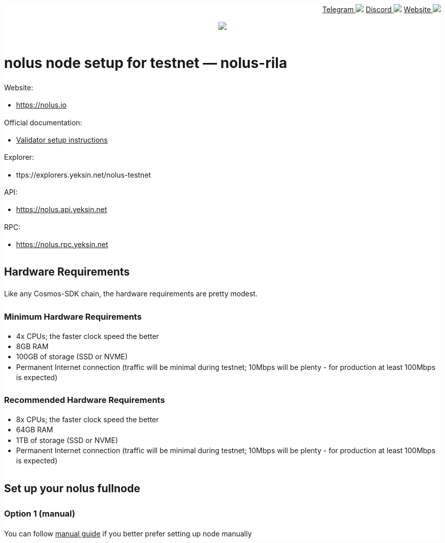 <p style="font-size:14px" align="right">
<a href="https://t.me/yekssin" target="_blank">Telegram <img src="https://user-images.githubusercontent.com/110628975/200304455-120e6b06-2785-4c4f-8fc7-e9ef39dd653e.png" width="30"/></a>
<a href="https://discordapp.com/users/418099630765637642" target="_blank">Discord <img src="https://user-images.githubusercontent.com/110628975/200304348-3539ebf8-e4f7-4b73-a259-35d06c41441e.png" width="30"/></a>
<a href="https://yeksin.net/" target="_blank">Website <img src="https://user-images.githubusercontent.com/110628975/200305287-749a5db9-d46c-4951-a1ec-cb2852d7af1d.png" width="30"/></a>
</p>

<p align="center">
  <img height="100" height="auto" src="https://user-images.githubusercontent.com/110628975/207869212-823689d2-fa45-47dd-af93-50a8b008bddc.png">
</p>

# nolus node setup for testnet — nolus-rila

Website:
- https://nolus.io

Official documentation:
- [Validator setup instructions](https://docs-nolus-protocol.notion.site/Run-a-Validator-3b2657bc68ca4eb3a24078a2ccbb7680)

Explorer:
-  ttps://explorers.yeksin.net/nolus-testnet

API:
- https://nolus.api.yeksin.net

RPC:
- https://nolus.rpc.yeksin.net

## Hardware Requirements
Like any Cosmos-SDK chain, the hardware requirements are pretty modest.

### Minimum Hardware Requirements
 - 4x CPUs; the faster clock speed the better
 - 8GB RAM
 - 100GB of storage (SSD or NVME)
 - Permanent Internet connection (traffic will be minimal during testnet; 10Mbps will be plenty - for production at least 100Mbps is expected)

### Recommended Hardware Requirements 
 - 8x CPUs; the faster clock speed the better
 - 64GB RAM
 - 1TB of storage (SSD or NVME)
 - Permanent Internet connection (traffic will be minimal during testnet; 10Mbps will be plenty - for production at least 100Mbps is expected)

## Set up your nolus fullnode
### Option 1 (manual)
You can follow [manual guide](https://github.com/yeksinNodes/testnet_manuals/blob/main/nolus/manual_install.md) if you better prefer setting up node manually
